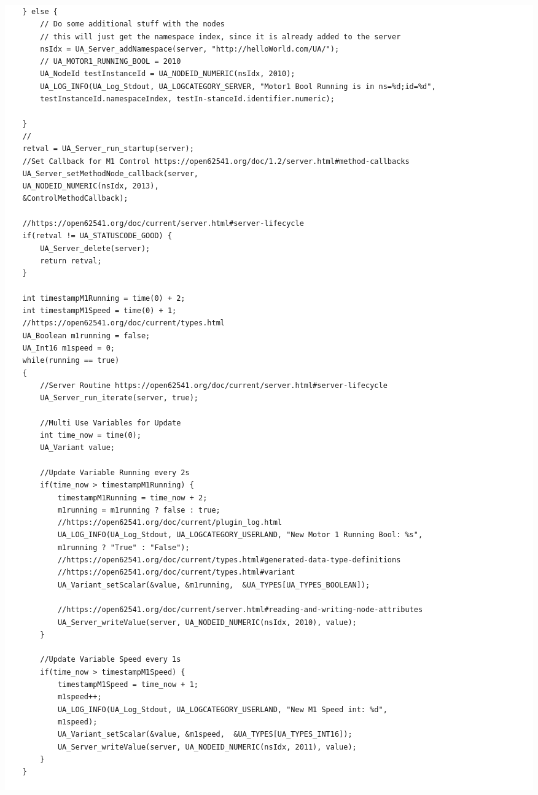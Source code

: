 ``` {.Bash language="Bash"}
	} else {
		// Do some additional stuff with the nodes
		// this will just get the namespace index, since it is already added to the server
		nsIdx = UA_Server_addNamespace(server, "http://helloWorld.com/UA/");
		// UA_MOTOR1_RUNNING_BOOL = 2010
		UA_NodeId testInstanceId = UA_NODEID_NUMERIC(nsIdx, 2010);
		UA_LOG_INFO(UA_Log_Stdout, UA_LOGCATEGORY_SERVER, "Motor1 Bool Running is in ns=%d;id=%d",
		testInstanceId.namespaceIndex, testIn-stanceId.identifier.numeric);
		
	}
	//
	retval = UA_Server_run_startup(server);
	//Set Callback for M1 Control https://open62541.org/doc/1.2/server.html#method-callbacks
	UA_Server_setMethodNode_callback(server,
	UA_NODEID_NUMERIC(nsIdx, 2013),
	&ControlMethodCallback);
	
	//https://open62541.org/doc/current/server.html#server-lifecycle
	if(retval != UA_STATUSCODE_GOOD) {
		UA_Server_delete(server);
		return retval;
	}
	
	int timestampM1Running = time(0) + 2;
	int timestampM1Speed = time(0) + 1;
	//https://open62541.org/doc/current/types.html
	UA_Boolean m1running = false;
	UA_Int16 m1speed = 0;
	while(running == true)
	{
		//Server Routine https://open62541.org/doc/current/server.html#server-lifecycle
		UA_Server_run_iterate(server, true);
		
		//Multi Use Variables for Update
		int time_now = time(0);
		UA_Variant value;
		
		//Update Variable Running every 2s
		if(time_now > timestampM1Running) {
			timestampM1Running = time_now + 2;
			m1running = m1running ? false : true;
			//https://open62541.org/doc/current/plugin_log.html
			UA_LOG_INFO(UA_Log_Stdout, UA_LOGCATEGORY_USERLAND, "New Motor 1 Running Bool: %s",
			m1running ? "True" : "False");
			//https://open62541.org/doc/current/types.html#generated-data-type-definitions
			//https://open62541.org/doc/current/types.html#variant
			UA_Variant_setScalar(&value, &m1running,  &UA_TYPES[UA_TYPES_BOOLEAN]);
			
			//https://open62541.org/doc/current/server.html#reading-and-writing-node-attributes
			UA_Server_writeValue(server, UA_NODEID_NUMERIC(nsIdx, 2010), value);
		}
		
		//Update Variable Speed every 1s
		if(time_now > timestampM1Speed) {
			timestampM1Speed = time_now + 1;
			m1speed++;
			UA_LOG_INFO(UA_Log_Stdout, UA_LOGCATEGORY_USERLAND, "New M1 Speed int: %d",
			m1speed);
			UA_Variant_setScalar(&value, &m1speed,  &UA_TYPES[UA_TYPES_INT16]);
			UA_Server_writeValue(server, UA_NODEID_NUMERIC(nsIdx, 2011), value);
		}
	}
	
```